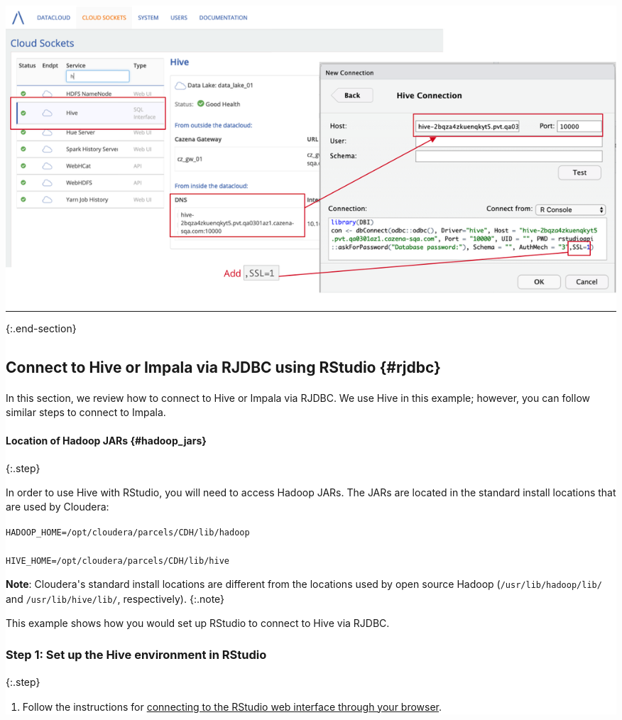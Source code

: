 
![ Hive Connection ](assets/documentation/cloud_sockets/hive_connection.png "Hive Connection")


---
{:.end-section}


## Connect to Hive or Impala via RJDBC using RStudio {#rjdbc}

In this section, we review how to connect to Hive or Impala via RJDBC. We use Hive in this example; however, you can follow similar steps to connect to Impala.

#### Location of Hadoop JARs {#hadoop_jars}
{:.step}

In order to use Hive with RStudio, you will need to access Hadoop JARs. The JARs are located in the standard install locations that are used by Cloudera:

    HADOOP_HOME=/opt/cloudera/parcels/CDH/lib/hadoop

    HIVE_HOME=/opt/cloudera/parcels/CDH/lib/hive

__Note__: Cloudera's standard install locations are different from the locations used by open source Hadoop (`/usr/lib/hadoop/lib/` and `/usr/lib/hive/lib/`, respectively).
{:.note}

This example shows how you would set up RStudio to connect to Hive via RJDBC.

### Step 1: Set up the Hive environment in RStudio 
{:.step}

1. Follow the instructions for [connecting to the RStudio web interface through your browser](#connect_to_rstudio).
